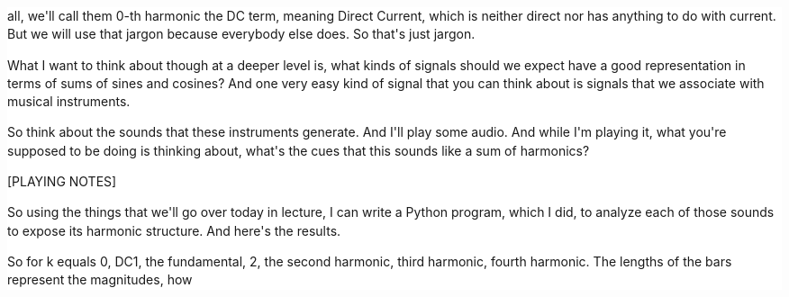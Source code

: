   <span m='160500'>all,</span> <span m='160710'>we'll</span> <span m='160890'>call</span>
  <span m='161170'>them</span> <span m='161280'>0-th</span> <span m='161700'>harmonic</span>
  <span m='162490'>the</span> <span m='162930'>DC</span> <span m='163740'>term,</span>
  <span m='164370'>meaning</span> <span m='164760'>Direct</span> <span m='165030'>Current,</span>
  <span m='165390'>which</span> <span m='165660'>is</span> <span m='165810'>neither</span>
  <span m='166200'>direct</span> <span m='166530'>nor</span> <span m='166740'>has</span>
  <span m='166920'>anything</span> <span m='167220'>to</span> <span m='167310'>do</span>
  <span m='167430'>with</span> <span m='167550'>current.</span> <span m='168360'>But</span>
  <span m='168540'>we</span> <span m='168810'>will</span> <span m='169020'>use</span>
  <span m='169350'>that</span> <span m='169560'>jargon</span> <span m='169950'>because</span>
  <span m='170190'>everybody</span> <span m='170610'>else</span> <span m='170790'>does.</span>
  <span m='171910'>So</span> <span m='171930'>that's</span> <span m='172170'>just</span>
  <span m='172380'>jargon.</span> </p><p><span m='174250'>What</span> <span m='174370'>I</span>
  <span m='174460'>want</span> <span m='174610'>to</span> <span m='174670'>think</span>
  <span m='174850'>about</span> <span m='175120'>though</span> <span m='175750'>at</span>
  <span m='175960'>a</span> <span m='176020'>deeper</span> <span m='176350'>level</span>
  <span m='176830'>is,</span> <span m='177340'>what</span> <span m='178180'>kinds</span>
  <span m='178480'>of</span> <span m='178570'>signals</span> <span m='178930'>should</span>
  <span m='179080'>we</span> <span m='179260'>expect</span> <span m='179780'>have</span>
  <span m='179860'>a</span> <span m='179920'>good</span> <span m='180130'>representation</span>
  <span m='182400'>in</span> <span m='182550'>terms</span> <span m='182820'>of</span>
  <span m='182910'>sums</span> <span m='183120'>of</span> <span m='183270'>sines</span>
  <span m='183570'>and</span> <span m='183660'>cosines?</span> <span m='184770'>And</span>
  <span m='185160'>one</span> <span m='185670'>very</span> <span m='186090'>easy</span>
  <span m='186450'>kind</span> <span m='186780'>of</span> <span m='187710'>signal</span>
  <span m='188010'>that</span> <span m='188130'>you</span> <span m='188220'>can</span>
  <span m='188340'>think</span> <span m='188490'>about</span> <span m='189060'>is</span>
  <span m='189600'>signals</span> <span m='190140'>that</span> <span m='190290'>we</span>
  <span m='190500'>associate</span> <span m='190950'>with</span> <span m='191100'>musical</span>
  <span m='191460'>instruments.</span> </p><p><span m='193450'>So</span> <span m='194040'>think</span>
  <span m='194280'>about</span> <span m='194940'>the</span> <span m='195120'>sounds</span>
  <span m='195810'>that</span> <span m='196020'>these</span> <span m='196320'>instruments</span>
  <span m='196830'>generate.</span> <span m='197330'>And</span> <span m='197460'>I'll</span>
  <span m='197580'>play</span> <span m='198270'>some</span> <span m='198480'>audio.</span>
  <span m='199320'>And</span> <span m='199470'>while</span> <span m='199740'>I'm</span>
  <span m='199860'>playing</span> <span m='200280'>it,</span> <span m='200400'>what</span>
  <span m='200580'>you're</span> <span m='200730'>supposed</span> <span m='200970'>to</span>
  <span m='201030'>be</span> <span m='201090'>doing</span> <span m='201330'>is</span>
  <span m='201420'>thinking</span> <span m='201750'>about,</span> <span m='202350'>what's</span>
  <span m='202620'>the</span> <span m='202710'>cues</span> <span m='203130'>that</span>
  <span m='203340'>this</span> <span m='203490'>sounds</span> <span m='203910'>like</span>
  <span m='204360'>a</span> <span m='204620'>sum</span> <span m='204870'>of</span>
  <span m='204990'>harmonics?</span> </p><p><span m='206700'>[PLAYING NOTES]</span>
  </p><p></p><p><span m='229500'>So</span> <span m='230110'>using</span> <span m='230470'>the</span>
  <span m='230590'>things</span> <span m='230890'>that</span> <span m='231340'>we'll</span>
  <span m='231820'>go</span> <span m='232000'>over</span> <span m='232210'>today</span>
  <span m='232510'>in</span> <span m='232630'>lecture,</span> <span m='234160'>I</span>
  <span m='234280'>can</span> <span m='235300'>write</span> <span m='235450'>a</span>
  <span m='235510'>Python</span> <span m='235870'>program,</span> <span m='236230'>which</span>
  <span m='236410'>I</span> <span m='236470'>did,</span> <span m='237310'>to</span>
  <span m='237520'>analyze</span> <span m='238240'>each</span> <span m='238570'>of</span>
  <span m='238720'>those</span> <span m='238930'>sounds</span> <span m='241500'>to</span>
  <span m='241680'>expose</span> <span m='242250'>its</span> <span m='242400'>harmonic</span>
  <span m='242910'>structure.</span> <span m='244050'>And</span> <span m='244200'>here's</span>
  <span m='244440'>the</span> <span m='244500'>results.</span> </p><p><span m='245400'>So</span>
  <span m='245760'>for</span> <span m='246090'>k</span> <span m='246350'>equals</span>
  <span m='246900'>0,</span> <span m='247410'>DC1,</span> <span m='249030'>the</span>
  <span m='249450'>fundamental,</span> <span m='250080'>2,</span> <span m='250470'>the</span>
  <span m='250590'>second</span> <span m='250890'>harmonic,</span> <span m='251310'>third</span>
  <span m='251550'>harmonic,</span> <span m='251910'>fourth</span> <span m='252120'>harmonic.</span>
  <span m='252990'>The</span> <span m='253110'>lengths</span> <span m='253430'>of</span>
  <span m='253530'>the</span> <span m='253650'>bars</span> <span m='254220'>represent</span>
  <span m='254940'>the</span> <span m='255060'>magnitudes,</span> <span m='255990'>how</span>